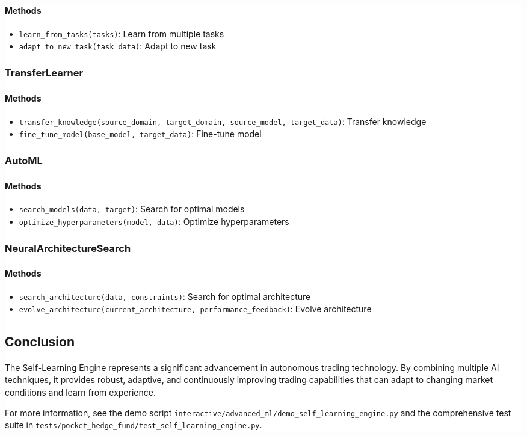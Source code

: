 #### Methods

- `learn_from_tasks(tasks)`: Learn from multiple tasks
- `adapt_to_new_task(task_data)`: Adapt to new task

### TransferLearner

#### Methods

- `transfer_knowledge(source_domain, target_domain, source_model, target_data)`: Transfer knowledge
- `fine_tune_model(base_model, target_data)`: Fine-tune model

### AutoML

#### Methods

- `search_models(data, target)`: Search for optimal models
- `optimize_hyperparameters(model, data)`: Optimize hyperparameters

### NeuralArchitectureSearch

#### Methods

- `search_architecture(data, constraints)`: Search for optimal architecture
- `evolve_architecture(current_architecture, performance_feedback)`: Evolve architecture

## Conclusion

The Self-Learning Engine represents a significant advancement in autonomous trading technology. By combining multiple AI techniques, it provides robust, adaptive, and continuously improving trading capabilities that can adapt to changing market conditions and learn from experience.

For more information, see the demo script `interactive/advanced_ml/demo_self_learning_engine.py` and the comprehensive test suite in `tests/pocket_hedge_fund/test_self_learning_engine.py`.
